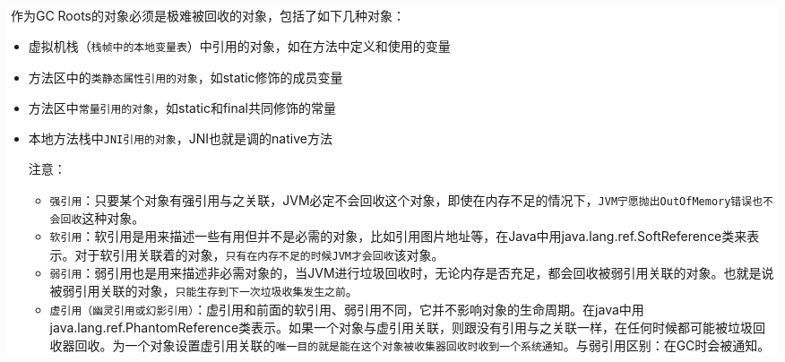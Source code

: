 ​		作为GC Roots的对象必须是极难被回收的对象，包括了如下几种对象： 

- 虚拟机栈（`栈帧中的本地变量表`）中引用的对象，如在方法中定义和使用的变量

- 方法区中的`类静态属性引用的对象`，如static修饰的成员变量

- 方法区中`常量引用的对象`，如static和final共同修饰的常量

- 本地方法栈中`JNI引用的对象`，JNI也就是调的native方法

  注意：

  - `强引用`：只要某个对象有强引用与之关联，JVM必定不会回收这个对象，即使在内存不足的情况下，`JVM宁愿抛出OutOfMemory错误也不会回收`这种对象。 
  - `软引用`：软引用是用来描述一些有用但并不是必需的对象，比如引用图片地址等，在Java中用java.lang.ref.SoftReference类来表示。对于软引用关联着的对象，`只有在内存不足的时候JVM才会回收`该对象。 
  - `弱引用`：弱引用也是用来描述非必需对象的，当JVM进行垃圾回收时，无论内存是否充足，都会回收被弱引用关联的对象。也就是说被弱引用关联的对象，`只能生存到下一次垃圾收集发生之前`。 
  - `虚引用（幽灵引用或幻影引用）`：虚引用和前面的软引用、弱引用不同，它并不影响对象的生命周期。在java中用java.lang.ref.PhantomReference类表示。如果一个对象与虚引用关联，则跟没有引用与之关联一样，在任何时候都可能被垃圾回收器回收。为一个对象设置虚引用关联的`唯一目的就是能在这个对象被收集器回收时收到一个系统通知`。与弱引用区别：在GC时会被通知。 

